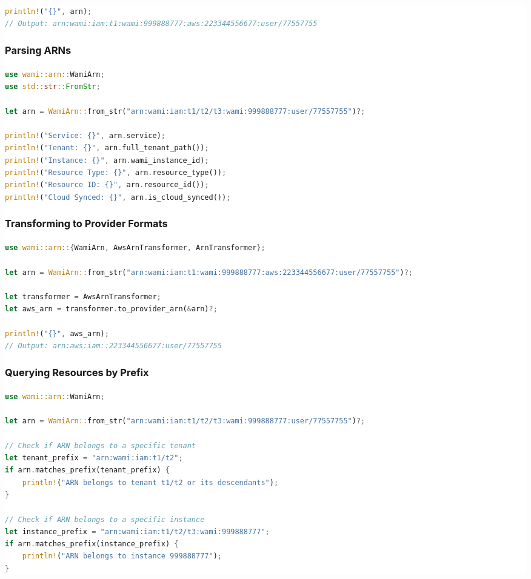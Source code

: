 ```rust
println!("{}", arn);
// Output: arn:wami:iam:t1:wami:999888777:aws:223344556677:user/77557755
```

### Parsing ARNs

```rust
use wami::arn::WamiArn;
use std::str::FromStr;

let arn = WamiArn::from_str("arn:wami:iam:t1/t2/t3:wami:999888777:user/77557755")?;

println!("Service: {}", arn.service);
println!("Tenant: {}", arn.full_tenant_path());
println!("Instance: {}", arn.wami_instance_id);
println!("Resource Type: {}", arn.resource_type());
println!("Resource ID: {}", arn.resource_id());
println!("Cloud Synced: {}", arn.is_cloud_synced());
```

### Transforming to Provider Formats

```rust
use wami::arn::{WamiArn, AwsArnTransformer, ArnTransformer};

let arn = WamiArn::from_str("arn:wami:iam:t1:wami:999888777:aws:223344556677:user/77557755")?;

let transformer = AwsArnTransformer;
let aws_arn = transformer.to_provider_arn(&arn)?;

println!("{}", aws_arn);
// Output: arn:aws:iam::223344556677:user/77557755
```

### Querying Resources by Prefix

```rust
use wami::arn::WamiArn;

let arn = WamiArn::from_str("arn:wami:iam:t1/t2/t3:wami:999888777:user/77557755")?;

// Check if ARN belongs to a specific tenant
let tenant_prefix = "arn:wami:iam:t1/t2";
if arn.matches_prefix(tenant_prefix) {
    println!("ARN belongs to tenant t1/t2 or its descendants");
}

// Check if ARN belongs to a specific instance
let instance_prefix = "arn:wami:iam:t1/t2/t3:wami:999888777";
if arn.matches_prefix(instance_prefix) {
    println!("ARN belongs to instance 999888777");
}
```
